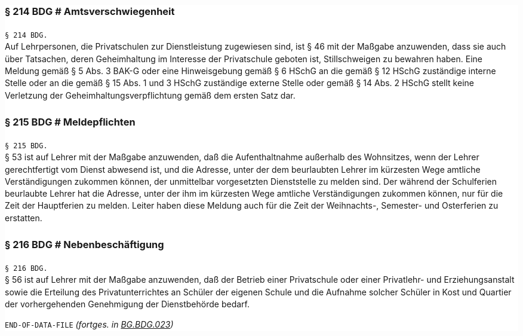 ### § 214 BDG # Amtsverschwiegenheit

`§ 214 BDG.`  
Auf Lehrpersonen, die Privatschulen zur Dienstleistung zugewiesen sind, ist § 46 mit der Maßgabe anzuwenden, dass sie auch über Tatsachen, deren Geheimhaltung im Interesse der Privatschule geboten ist, Stillschweigen zu bewahren haben. Eine Meldung gemäß § 5 Abs. 3 BAK-G oder eine Hinweisgebung gemäß § 6 HSchG an die gemäß § 12 HSchG zuständige interne Stelle oder an die gemäß § 15 Abs. 1 und 3 HSchG zuständige externe Stelle oder gemäß § 14 Abs. 2 HSchG stellt keine Verletzung der Geheimhaltungsverpflichtung gemäß dem ersten Satz dar.

### § 215 BDG # Meldepflichten

`§ 215 BDG.`  
§ 53 ist auf Lehrer mit der Maßgabe anzuwenden, daß die Aufenthaltnahme außerhalb des Wohnsitzes, wenn der Lehrer gerechtfertigt vom Dienst abwesend ist, und die Adresse, unter der dem beurlaubten Lehrer im kürzesten Wege amtliche Verständigungen zukommen können, der unmittelbar vorgesetzten Dienststelle zu melden sind. Der während der Schulferien beurlaubte Lehrer hat die Adresse, unter der ihm im kürzesten Wege amtliche Verständigungen zukommen können, nur für die Zeit der Hauptferien zu melden. Leiter haben diese Meldung auch für die Zeit der Weihnachts-, Semester- und Osterferien zu erstatten.

### § 216 BDG # Nebenbeschäftigung

`§ 216 BDG.`  
§ 56 ist auf Lehrer mit der Maßgabe anzuwenden, daß der Betrieb einer Privatschule oder einer Privatlehr- und Erziehungsanstalt sowie die Erteilung des Privatunterrichtes an Schüler der eigenen Schule und die Aufnahme solcher Schüler in Kost und Quartier der vorhergehenden Genehmigung der Dienstbehörde bedarf.

`END-OF-DATA-FILE` *(fortges. in [BG.BDG.023](BG.BDG.023.md))*
